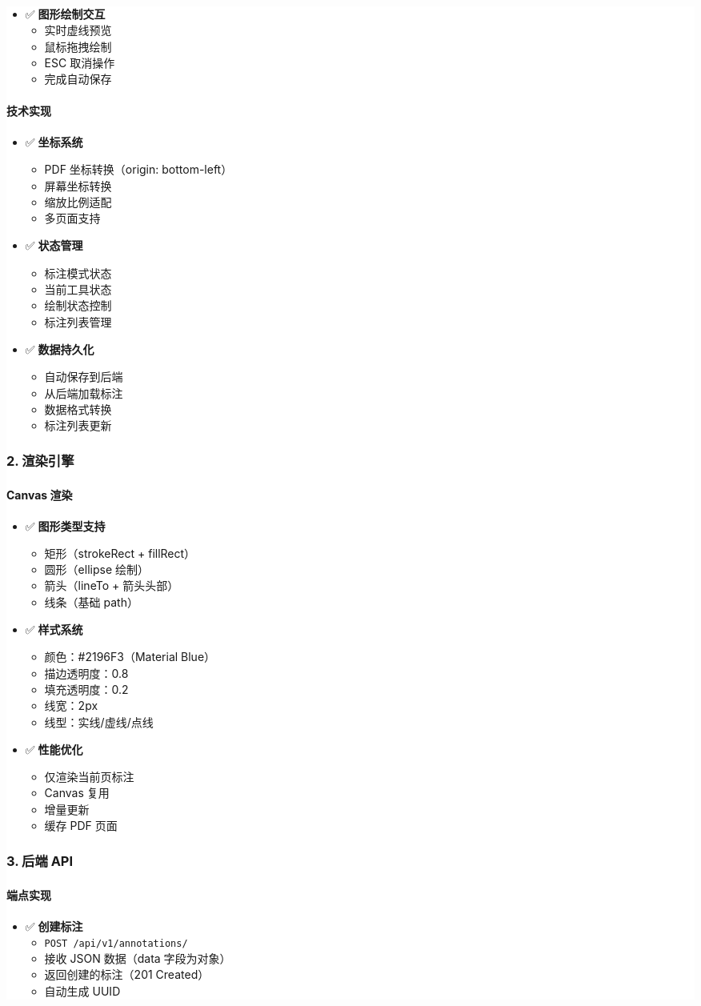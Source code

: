 - ✅ **图形绘制交互**
  - 实时虚线预览
  - 鼠标拖拽绘制
  - ESC 取消操作
  - 完成自动保存

#### 技术实现
- ✅ **坐标系统**
  - PDF 坐标转换（origin: bottom-left）
  - 屏幕坐标转换
  - 缩放比例适配
  - 多页面支持

- ✅ **状态管理**
  - 标注模式状态
  - 当前工具状态
  - 绘制状态控制
  - 标注列表管理

- ✅ **数据持久化**
  - 自动保存到后端
  - 从后端加载标注
  - 数据格式转换
  - 标注列表更新

### 2. 渲染引擎

#### Canvas 渲染
- ✅ **图形类型支持**
  - 矩形（strokeRect + fillRect）
  - 圆形（ellipse 绘制）
  - 箭头（lineTo + 箭头头部）
  - 线条（基础 path）

- ✅ **样式系统**
  - 颜色：#2196F3（Material Blue）
  - 描边透明度：0.8
  - 填充透明度：0.2
  - 线宽：2px
  - 线型：实线/虚线/点线

- ✅ **性能优化**
  - 仅渲染当前页标注
  - Canvas 复用
  - 增量更新
  - 缓存 PDF 页面

### 3. 后端 API

#### 端点实现
- ✅ **创建标注**
  - `POST /api/v1/annotations/`
  - 接收 JSON 数据（data 字段为对象）
  - 返回创建的标注（201 Created）
  - 自动生成 UUID
